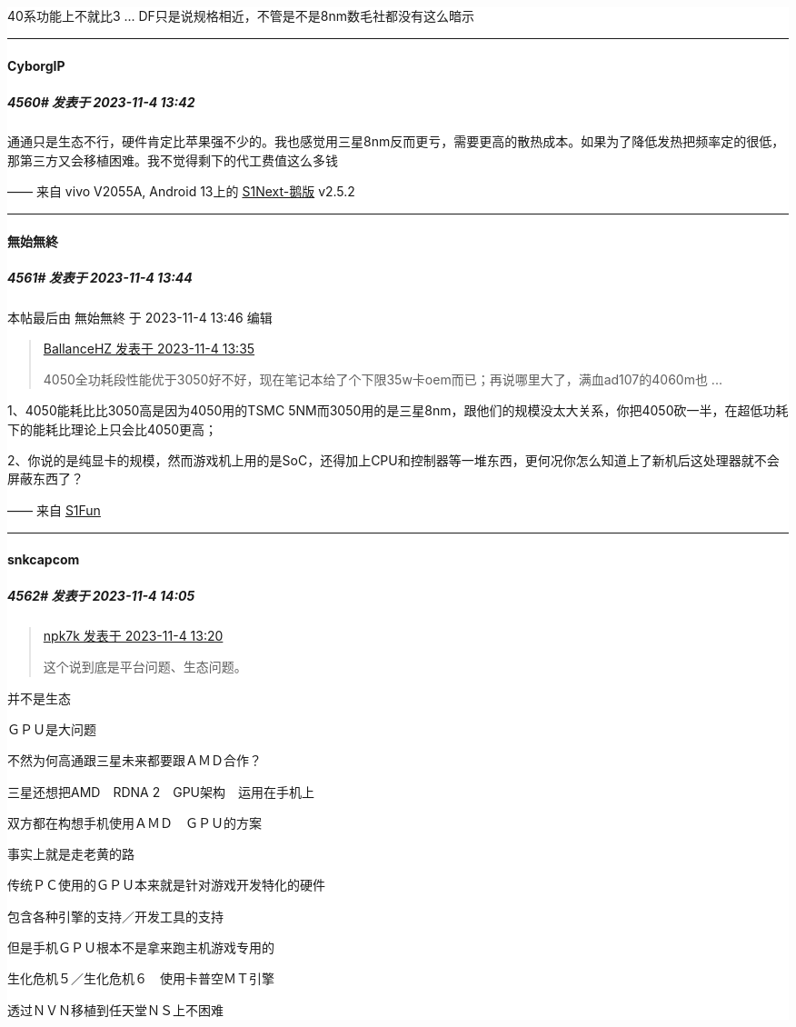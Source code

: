 40系功能上不就比3 ...</blockquote>
DF只是说规格相近，不管是不是8nm数毛社都没有这么暗示

*****

####  CyborgIP  
##### 4560#       发表于 2023-11-4 13:42

通通只是生态不行，硬件肯定比苹果强不少的。我也感觉用三星8nm反而更亏，需要更高的散热成本。如果为了降低发热把频率定的很低，那第三方又会移植困难。我不觉得剩下的代工费值这么多钱

—— 来自 vivo V2055A, Android 13上的 [S1Next-鹅版](https://github.com/ykrank/S1-Next/releases) v2.5.2


*****

####  無始無終  
##### 4561#       发表于 2023-11-4 13:44

 本帖最后由 無始無終 于 2023-11-4 13:46 编辑 
<blockquote><a href="httphttps://bbs.saraba1st.com/2b/forum.php?mod=redirect&amp;goto=findpost&amp;pid=62935277&amp;ptid=1989188" target="_blank">BallanceHZ 发表于 2023-11-4 13:35</a>

4050全功耗段性能优于3050好不好，现在笔记本给了个下限35w卡oem而已；再说哪里大了，满血ad107的4060m也 ...</blockquote>
1、4050能耗比比3050高是因为4050用的TSMC 5NM而3050用的是三星8nm，跟他们的规模没太大关系，你把4050砍一半，在超低功耗下的能耗比理论上只会比4050更高；

2、你说的是纯显卡的规模，然而游戏机上用的是SoC，还得加上CPU和控制器等一堆东西，更何况你怎么知道上了新机后这处理器就不会屏蔽东西了？

—— 来自 [S1Fun](https://s1fun.koalcat.com)


*****

####  snkcapcom  
##### 4562#       发表于 2023-11-4 14:05

<blockquote><a href="httphttps://bbs.saraba1st.com/2b/forum.php?mod=redirect&amp;goto=findpost&amp;pid=62935154&amp;ptid=1989188" target="_blank">npk7k 发表于 2023-11-4 13:20</a>

这个说到底是平台问题、生态问题。</blockquote>
并不是生态

ＧＰＵ是大问题

不然为何高通跟三星未来都要跟ＡＭＤ合作？

三星还想把AMD　RDNA 2　GPU架构　运用在手机上

双方都在构想手机使用ＡＭＤ　ＧＰＵ的方案

事实上就是走老黄的路

传统ＰＣ使用的ＧＰＵ本来就是针对游戏开发特化的硬件

包含各种引擎的支持／开发工具的支持

但是手机ＧＰＵ根本不是拿来跑主机游戏专用的

生化危机５／生化危机６　使用卡普空ＭＴ引擎

透过ＮＶＮ移植到任天堂ＮＳ上不困难
